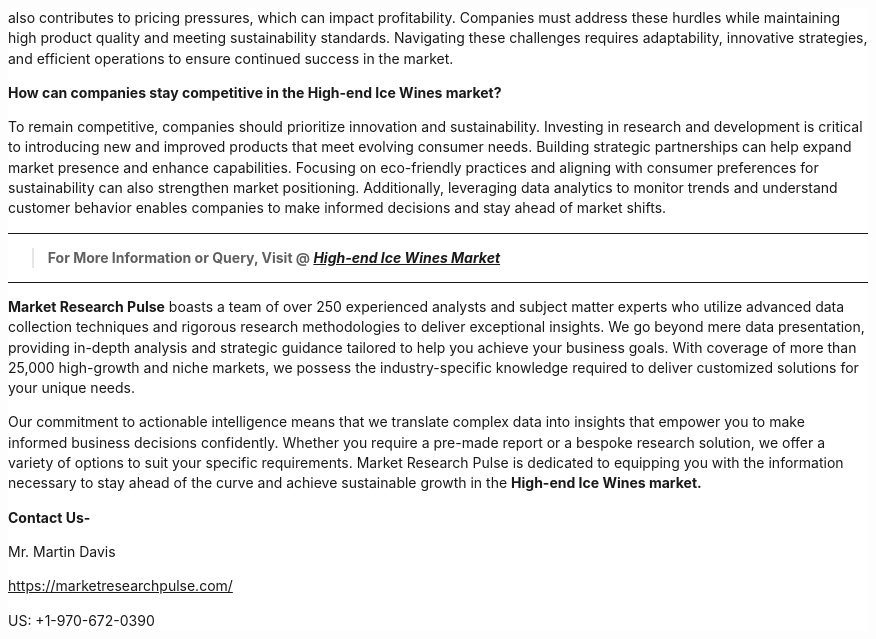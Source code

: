 also contributes to pricing pressures, which can impact profitability. Companies must address these hurdles while maintaining high product quality and meeting sustainability standards. Navigating these challenges requires adaptability, innovative strategies, and efficient operations to ensure continued success in the market.</p><p><strong>How can companies stay competitive in the High-end Ice Wines market?</strong></p><p>To remain competitive, companies should prioritize innovation and sustainability. Investing in research and development is critical to introducing new and improved products that meet evolving consumer needs. Building strategic partnerships can help expand market presence and enhance capabilities. Focusing on eco-friendly practices and aligning with consumer preferences for sustainability can also strengthen market positioning. Additionally, leveraging data analytics to monitor trends and understand customer behavior enables companies to make informed decisions and stay ahead of market shifts.</p><hr /><blockquote><p><strong>For More Information or Query, Visit @&nbsp;<em><a href="https://marketresearchpulse.com/report/93418/high-end-ice-wines-market?utm_source=Linkedin&utm_medium=026">High-end Ice Wines Market</a></em></strong></p></blockquote><hr /><p><strong>Market Research Pulse</strong> boasts a team of over 250 experienced analysts and subject matter experts who utilize advanced data collection techniques and rigorous research methodologies to deliver exceptional insights. We go beyond mere data presentation, providing in-depth analysis and strategic guidance tailored to help you achieve your business goals. With coverage of more than 25,000 high-growth and niche markets, we possess the industry-specific knowledge required to deliver customized solutions for your unique needs.</p><p>Our commitment to actionable intelligence means that we translate complex data into insights that empower you to make informed business decisions confidently. Whether you require a pre-made report or a bespoke research solution, we offer a variety of options to suit your specific requirements. Market Research Pulse is dedicated to equipping you with the information necessary to stay ahead of the curve and achieve sustainable growth in the <strong>High-end Ice Wines market.</strong></p><p><strong>Contact Us-</strong></p><p>Mr. Martin Davis</p><p>https://marketresearchpulse.com/</p><p>US: +1-970-672-0390</p>
